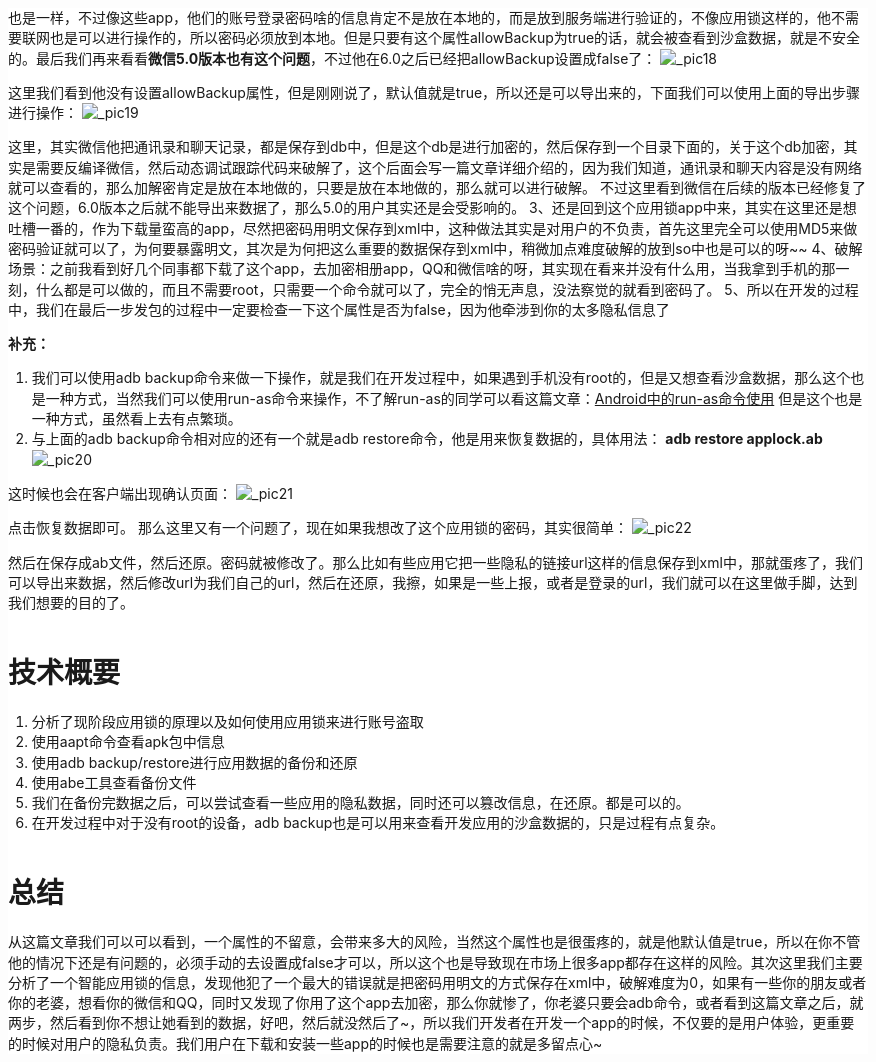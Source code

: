 也是一样，不过像这些app，他们的账号登录密码啥的信息肯定不是放在本地的，而是放到服务端进行验证的，不像应用锁这样的，他不需要联网也是可以进行操作的，所以密码必须放到本地。但是只要有这个属性allowBackup为true的话，就会被查看到沙盒数据，就是不安全的。最后我们再来看看**微信5.0版本也有这个问题**，不过他在6.0之后已经把allowBackup设置成false了：
![_pic18](18.png)

这里我们看到他没有设置allowBackup属性，但是刚刚说了，默认值就是true，所以还是可以导出来的，下面我们可以使用上面的导出步骤进行操作：
![_pic19](19.png)

这里，其实微信他把通讯录和聊天记录，都是保存到db中，但是这个db是进行加密的，然后保存到一个目录下面的，关于这个db加密，其实是需要反编译微信，然后动态调试跟踪代码来破解了，这个后面会写一篇文章详细介绍的，因为我们知道，通讯录和聊天内容是没有网络就可以查看的，那么加解密肯定是放在本地做的，只要是放在本地做的，那么就可以进行破解。
不过这里看到微信在后续的版本已经修复了这个问题，6.0版本之后就不能导出来数据了，那么5.0的用户其实还是会受影响的。
3、还是回到这个应用锁app中来，其实在这里还是想吐槽一番的，作为下载量蛮高的app，尽然把密码用明文保存到xml中，这种做法其实是对用户的不负责，首先这里完全可以使用MD5来做密码验证就可以了，为何要暴露明文，其次是为何把这么重要的数据保存到xml中，稍微加点难度破解的放到so中也是可以的呀~~
4、破解场景：之前我看到好几个同事都下载了这个app，去加密相册app，QQ和微信啥的呀，其实现在看来并没有什么用，当我拿到手机的那一刻，什么都是可以做的，而且不需要root，只需要一个命令就可以了，完全的悄无声息，没法察觉的就看到密码了。
5、所以在开发的过程中，我们在最后一步发包的过程中一定要检查一下这个属性是否为false，因为他牵涉到你的太多隐私信息了


**补充：**
1. 我们可以使用adb backup命令来做一下操作，就是我们在开发过程中，如果遇到手机没有root的，但是又想查看沙盒数据，那么这个也是一种方式，当然我们可以使用run-as命令来操作，不了解run-as的同学可以看这篇文章：[Android中的run-as命令使用](http://www.wjdiankong.cn/blog/android%E7%B3%BB%E7%BB%9F%E7%AF%87%E4%B9%8B-android%E4%B8%AD%E7%9A%84run-as%E5%91%BD%E4%BB%A4%E5%BC%95%E5%87%BA%E7%9A%84%E5%AE%89%E5%85%A8%E9%97%AE%E9%A2%98linux%E4%B8%AD%E7%9A%84setuid%E5%92%8Cse/) 但是这个也是一种方式，虽然看上去有点繁琐。
2. 与上面的adb backup命令相对应的还有一个就是adb restore命令，他是用来恢复数据的，具体用法：
**adb restore applock.ab**
![_pic20](20.png)

这时候也会在客户端出现确认页面：
![_pic21](21.png)

点击恢复数据即可。
那么这里又有一个问题了，现在如果我想改了这个应用锁的密码，其实很简单：
![_pic22](22.png)

然后在保存成ab文件，然后还原。密码就被修改了。那么比如有些应用它把一些隐私的链接url这样的信息保存到xml中，那就蛋疼了，我们可以导出来数据，然后修改url为我们自己的url，然后在还原，我擦，如果是一些上报，或者是登录的url，我们就可以在这里做手脚，达到我们想要的目的了。



# 技术概要

1. 分析了现阶段应用锁的原理以及如何使用应用锁来进行账号盗取
2. 使用aapt命令查看apk包中信息
3. 使用adb backup/restore进行应用数据的备份和还原
4. 使用abe工具查看备份文件
5. 我们在备份完数据之后，可以尝试查看一些应用的隐私数据，同时还可以篡改信息，在还原。都是可以的。
6. 在开发过程中对于没有root的设备，adb backup也是可以用来查看开发应用的沙盒数据的，只是过程有点复杂。



# 总结

从这篇文章我们可以可以看到，一个属性的不留意，会带来多大的风险，当然这个属性也是很蛋疼的，就是他默认值是true，所以在你不管他的情况下还是有问题的，必须手动的去设置成false才可以，所以这个也是导致现在市场上很多app都存在这样的风险。其次这里我们主要分析了一个智能应用锁的信息，发现他犯了一个最大的错误就是把密码用明文的方式保存在xml中，破解难度为0，如果有一些你的朋友或者你的老婆，想看你的微信和QQ，同时又发现了你用了这个app去加密，那么你就惨了，你老婆只要会adb命令，或者看到这篇文章之后，就两步，然后看到你不想让她看到的数据，好吧，然后就没然后了~，所以我们开发者在开发一个app的时候，不仅要的是用户体验，更重要的时候对用户的隐私负责。我们用户在下载和安装一些app的时候也是需要注意的就是多留点心~

